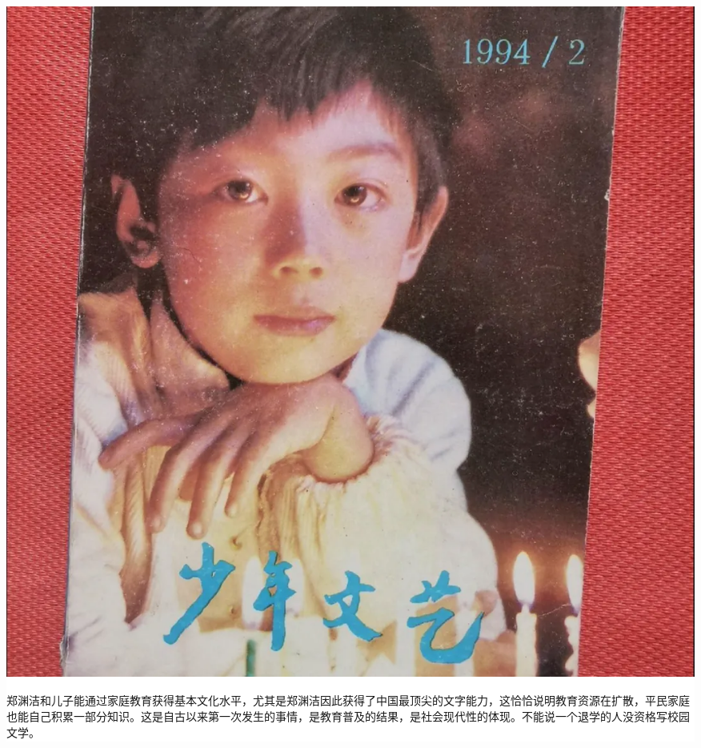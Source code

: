 ![](/images/btnews/0301_0400/0380/8aa86674-1624-4a7f-804f-0f52da17944c.webp)







郑渊洁和儿子能通过家庭教育获得基本文化水平，尤其是郑渊洁因此获得了中国最顶尖的文字能力，这恰恰说明教育资源在扩散，平民家庭也能自己积累一部分知识。这是自古以来第一次发生的事情，是教育普及的结果，是社会现代性的体现。不能说一个退学的人没资格写校园文学。



